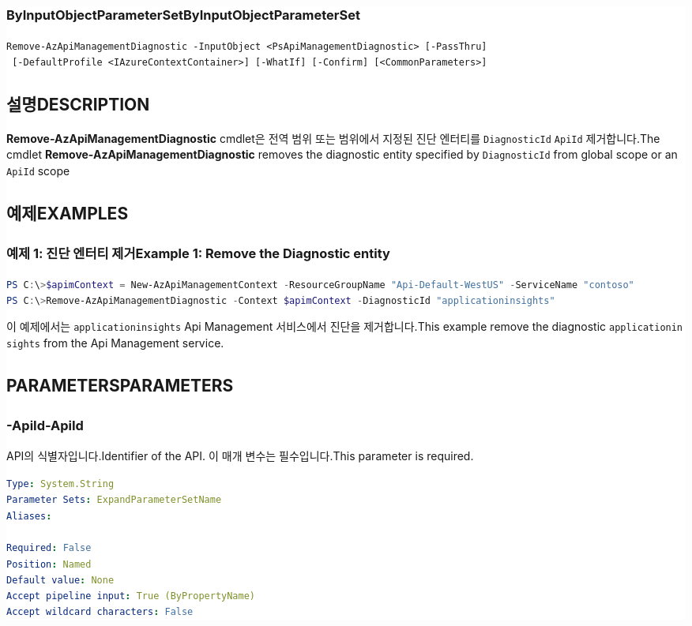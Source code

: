 ### <span data-ttu-id="3fd99-107">ByInputObjectParameterSet</span><span class="sxs-lookup"><span data-stu-id="3fd99-107">ByInputObjectParameterSet</span></span>
```
Remove-AzApiManagementDiagnostic -InputObject <PsApiManagementDiagnostic> [-PassThru]
 [-DefaultProfile <IAzureContextContainer>] [-WhatIf] [-Confirm] [<CommonParameters>]
```

## <span data-ttu-id="3fd99-108">설명</span><span class="sxs-lookup"><span data-stu-id="3fd99-108">DESCRIPTION</span></span>
<span data-ttu-id="3fd99-109">**Remove-AzApiManagementDiagnostic** cmdlet은 전역 범위 또는 범위에서 지정된 진단 엔터티를 `DiagnosticId` `ApiId` 제거합니다.</span><span class="sxs-lookup"><span data-stu-id="3fd99-109">The cmdlet **Remove-AzApiManagementDiagnostic** removes the diagnostic entity specified by `DiagnosticId` from global scope or an `ApiId` scope</span></span>

## <span data-ttu-id="3fd99-110">예제</span><span class="sxs-lookup"><span data-stu-id="3fd99-110">EXAMPLES</span></span>

### <span data-ttu-id="3fd99-111">예제 1: 진단 엔터티 제거</span><span class="sxs-lookup"><span data-stu-id="3fd99-111">Example 1: Remove the Diagnostic entity</span></span>
```powershell
PS C:\>$apimContext = New-AzApiManagementContext -ResourceGroupName "Api-Default-WestUS" -ServiceName "contoso"
PS C:\>Remove-AzApiManagementDiagnostic -Context $apimContext -DiagnosticId "applicationinsights"
```

<span data-ttu-id="3fd99-112">이 예제에서는 `applicationinsights` Api Management 서비스에서 진단을 제거합니다.</span><span class="sxs-lookup"><span data-stu-id="3fd99-112">This example remove the diagnostic `applicationinsights` from the Api Management service.</span></span>

## <span data-ttu-id="3fd99-113">PARAMETERS</span><span class="sxs-lookup"><span data-stu-id="3fd99-113">PARAMETERS</span></span>

### <span data-ttu-id="3fd99-114">-ApiId</span><span class="sxs-lookup"><span data-stu-id="3fd99-114">-ApiId</span></span>
<span data-ttu-id="3fd99-115">API의 식별자입니다.</span><span class="sxs-lookup"><span data-stu-id="3fd99-115">Identifier of the API.</span></span>
<span data-ttu-id="3fd99-116">이 매개 변수는 필수입니다.</span><span class="sxs-lookup"><span data-stu-id="3fd99-116">This parameter is required.</span></span>

```yaml
Type: System.String
Parameter Sets: ExpandParameterSetName
Aliases:

Required: False
Position: Named
Default value: None
Accept pipeline input: True (ByPropertyName)
Accept wildcard characters: False
```
